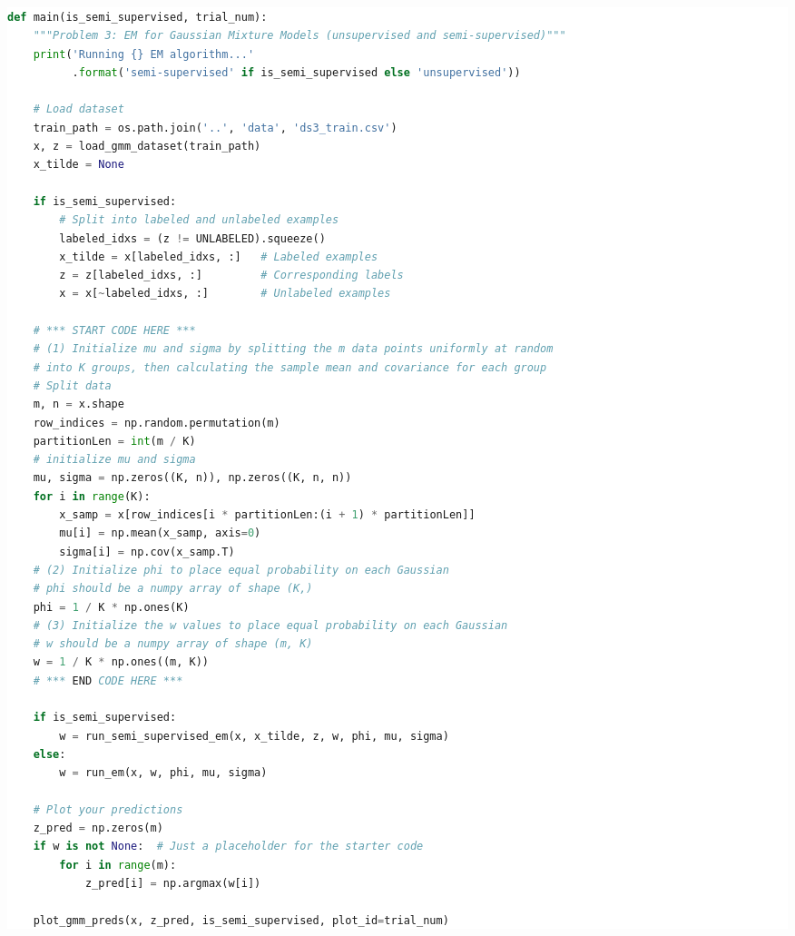 ```python
def main(is_semi_supervised, trial_num):
    """Problem 3: EM for Gaussian Mixture Models (unsupervised and semi-supervised)"""
    print('Running {} EM algorithm...'
          .format('semi-supervised' if is_semi_supervised else 'unsupervised'))

    # Load dataset
    train_path = os.path.join('..', 'data', 'ds3_train.csv')
    x, z = load_gmm_dataset(train_path)
    x_tilde = None

    if is_semi_supervised:
        # Split into labeled and unlabeled examples
        labeled_idxs = (z != UNLABELED).squeeze()
        x_tilde = x[labeled_idxs, :]   # Labeled examples
        z = z[labeled_idxs, :]         # Corresponding labels
        x = x[~labeled_idxs, :]        # Unlabeled examples

    # *** START CODE HERE ***
    # (1) Initialize mu and sigma by splitting the m data points uniformly at random
    # into K groups, then calculating the sample mean and covariance for each group
    # Split data
    m, n = x.shape
    row_indices = np.random.permutation(m)
    partitionLen = int(m / K)
    # initialize mu and sigma
    mu, sigma = np.zeros((K, n)), np.zeros((K, n, n))
    for i in range(K):
        x_samp = x[row_indices[i * partitionLen:(i + 1) * partitionLen]]
        mu[i] = np.mean(x_samp, axis=0)
        sigma[i] = np.cov(x_samp.T)
    # (2) Initialize phi to place equal probability on each Gaussian
    # phi should be a numpy array of shape (K,)
    phi = 1 / K * np.ones(K)
    # (3) Initialize the w values to place equal probability on each Gaussian
    # w should be a numpy array of shape (m, K)
    w = 1 / K * np.ones((m, K))
    # *** END CODE HERE ***

    if is_semi_supervised:
        w = run_semi_supervised_em(x, x_tilde, z, w, phi, mu, sigma)
    else:
        w = run_em(x, w, phi, mu, sigma)

    # Plot your predictions
    z_pred = np.zeros(m)
    if w is not None:  # Just a placeholder for the starter code
        for i in range(m):
            z_pred[i] = np.argmax(w[i])

    plot_gmm_preds(x, z_pred, is_semi_supervised, plot_id=trial_num)


```
